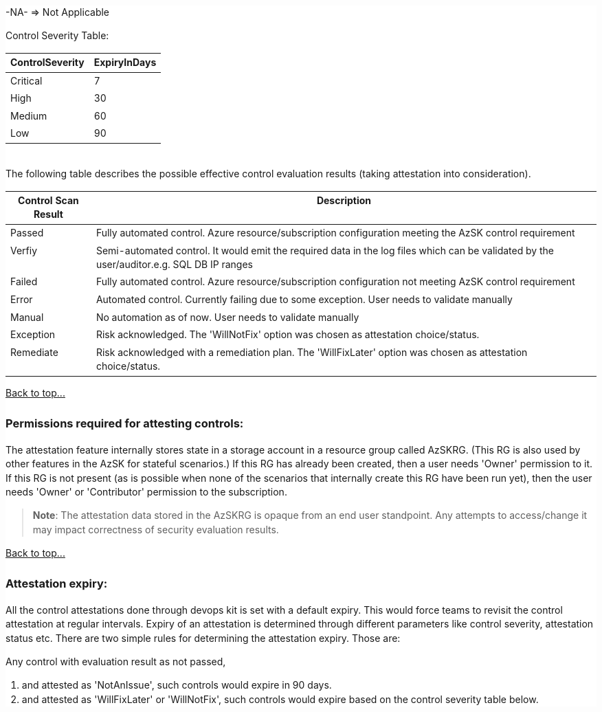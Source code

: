 -NA- => Not Applicable

Control Severity Table:

|ControlSeverity| ExpiryInDays|
|----|---|
|Critical| 7|
|High   | 30|
|Medium| 60|
|Low| 90|
 
  
<br>
The following table describes the possible effective control evaluation results (taking attestation into consideration).

|Control Scan Result| Description|
|---|---|
|Passed |Fully automated control. Azure resource/subscription configuration meeting the AzSK control requirement|
|Verfiy |Semi-automated control. It would emit the required data in the log files which can be validated by the user/auditor.e.g. SQL DB IP ranges|
|Failed |Fully automated control. Azure resource/subscription configuration not meeting AzSK control requirement|
|Error |Automated control. Currently failing due to some exception. User needs to validate manually|
|Manual |No automation as of now. User needs to validate manually|
|Exception |Risk acknowledged. The 'WillNotFix' option was chosen as attestation choice/status. |
|Remediate |Risk acknowledged with a remediation plan. The 'WillFixLater' option was chosen as attestation choice/status.|

[Back to top...](Readme.md#contents)
### Permissions required for attesting controls:
The attestation feature internally stores state in a storage account in a resource group called AzSKRG. (This RG is also used by other features in the AzSK for stateful scenarios.)
If this RG has already been created, then a user needs 'Owner' permission to it.
If this RG is not present (as is possible when none of the scenarios that internally create this RG have been run yet), then the user needs 'Owner' or 'Contributor' permission to the subscription.

> **Note**: The attestation data stored in the AzSKRG is opaque from an end user standpoint. Any attempts to access/change it may impact correctness of security evaluation results.  

[Back to top...](Readme.md#contents)

### Attestation expiry:
All the control attestations done through devops kit is set with a default expiry. This would force teams to revisit the control attestation at regular intervals. 
Expiry of an attestation is determined through different parameters like control severity, attestation status etc. 
There are two simple rules for determining the attestation expiry. Those are:

Any control with evaluation result as not passed, 
 1. and attested as 'NotAnIssue', such controls would expire in 90 days.
 2. and attested as 'WillFixLater' or 'WillNotFix', such controls would expire based on the control severity table below.
